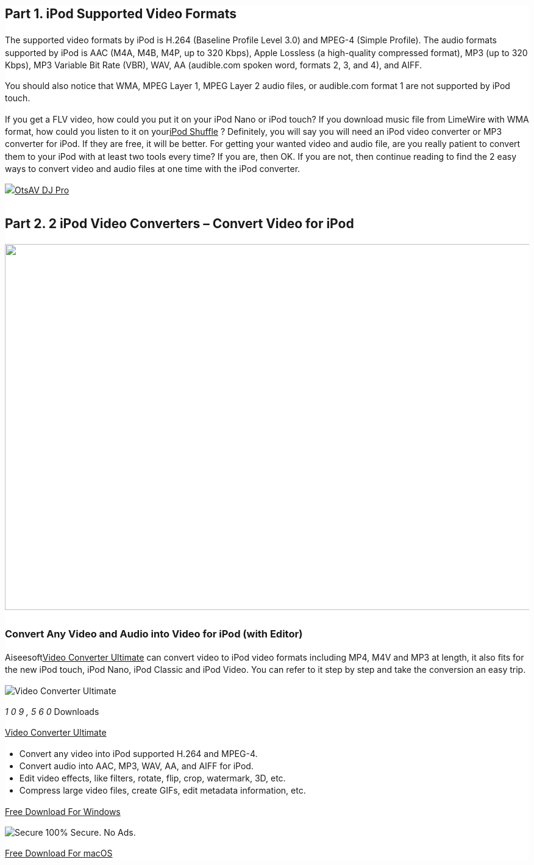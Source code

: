 ## Part 1\. iPod Supported Video Formats

 The supported video formats by iPod is H.264 (Baseline Profile Level 3.0) and MPEG-4 (Simple Profile). The audio formats supported by iPod is AAC (M4A, M4B, M4P, up to 320 Kbps), Apple Lossless (a high-quality compressed format), MP3 (up to 320 Kbps), MP3 Variable Bit Rate (VBR), WAV, AA (audible.com spoken word, formats 2, 3, and 4), and AIFF.

 You should also notice that WMA, MPEG Layer 1, MPEG Layer 2 audio files, or audible.com format 1 are not supported by iPod touch.

 If you get a FLV video, how could you put it on your iPod Nano or iPod touch? If you download music file from LimeWire with WMA format, how could you listen to it on your[iPod Shuffle](https://tools.techidaily.com/) ? Definitely, you will say you will need an iPod video converter or MP3 converter for iPod. If they are free, it will be better. For getting your wanted video and audio file, are you really patient to convert them to your iPod with at least two tools every time? If you are, then OK. If you are not, then continue reading to find the 2 easy ways to convert video and audio files at one time with the iPod converter.


<a href="https://otszone.ots7.com/order/checkout.php?PRODS=4713321&QTY=1&AFFILIATE=108875&CART=1"><img src="https://green.ots7.com/screenshots/OtsAV/OtsAVDJ1.90-300x188.jpg" border="0">OtsAV DJ Pro</a>

## Part 2\. 2 iPod Video Converters – Convert Video for iPod


<a href="https://appsumo.8odi.net/c/5597632/2087394/7443" target="_top" id="2087394"><img src="//a.impactradius-go.com/display-ad/7443-2087394" border="0" alt="" width="1200" height="600"/></a><img height="0" width="0" src="https://appsumo.8odi.net/i/5597632/2087394/7443" style="position:absolute;visibility:hidden;" border="0" />

### Convert Any Video and Audio into Video for iPod (with Editor)

 Aiseesoft[Video Converter Ultimate](https://tools.techidaily.com/aiseesoft/video-converter-ultimate/) can convert video to iPod video formats including MP4, M4V and MP3 at length, it also fits for the new iPod touch, iPod Nano, iPod Classic and iPod Video. You can refer to it step by step and take the conversion an easy trip.

![Video Converter Ultimate](https://www.aiseesoft.com/images/video-converter-ultimate/box-2.png)

_1_ _0_ _9_ _,_ _5_ _6_ _0_  Downloads

[Video Converter Ultimate](https://tools.techidaily.com/aiseesoft/video-converter-ultimate/)

* Convert any video into iPod supported H.264 and MPEG-4.
* Convert audio into AAC, MP3, WAV, AA, and AIFF for iPod.
* Edit video effects, like filters, rotate, flip, crop, watermark, 3D, etc.
* Compress large video files, create GIFs, edit metadata information, etc.

[Free Download For Windows](https://secure.2checkout.com/order/cart.php?PRODS=4575878&QTY=1&AFFILIATE=108875)

![Secure](https://www.aiseesoft.com/images/product/secure.svg) 100% Secure. No Ads.

[Free Download For macOS](https://secure.2checkout.com/order/cart.php?PRODS=4594445&QTY=1&AFFILIATE=108875)
